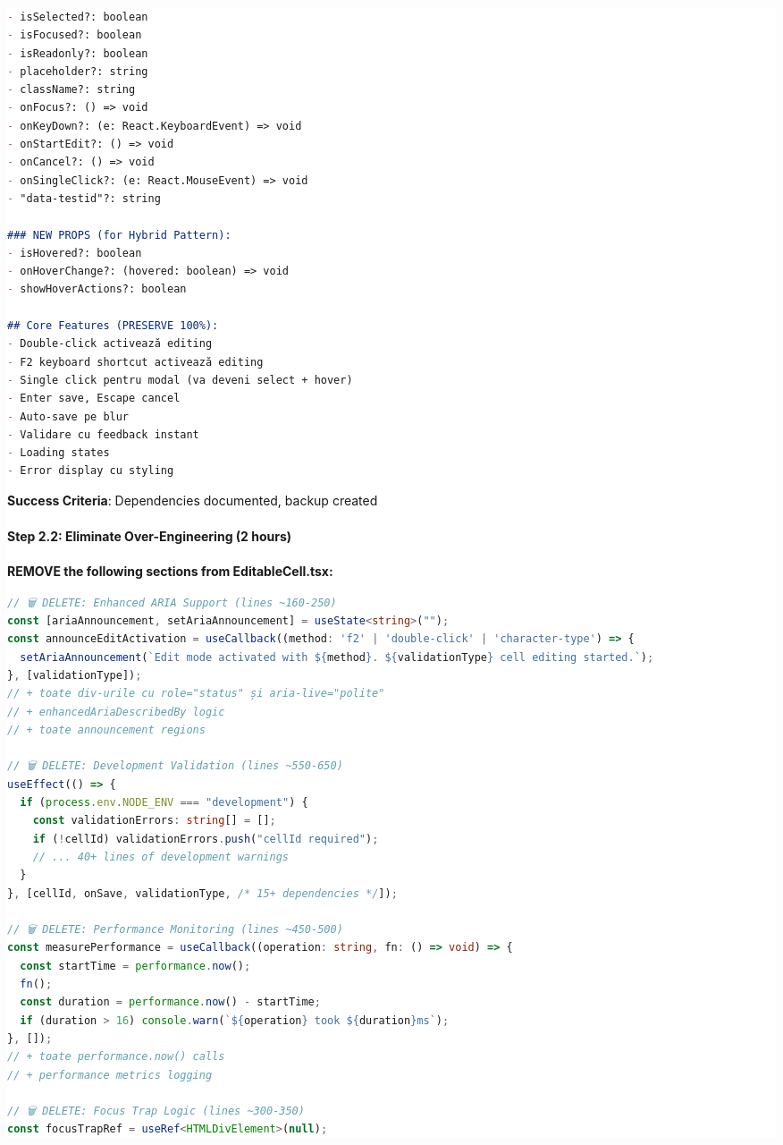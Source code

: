 ```markdown
- isSelected?: boolean
- isFocused?: boolean
- isReadonly?: boolean
- placeholder?: string
- className?: string
- onFocus?: () => void
- onKeyDown?: (e: React.KeyboardEvent) => void
- onStartEdit?: () => void
- onCancel?: () => void
- onSingleClick?: (e: React.MouseEvent) => void
- "data-testid"?: string

### NEW PROPS (for Hybrid Pattern):
- isHovered?: boolean
- onHoverChange?: (hovered: boolean) => void
- showHoverActions?: boolean

## Core Features (PRESERVE 100%):
- Double-click activează editing
- F2 keyboard shortcut activează editing  
- Single click pentru modal (va deveni select + hover)
- Enter save, Escape cancel
- Auto-save pe blur
- Validare cu feedback instant
- Loading states
- Error display cu styling
```
**Success Criteria**: Dependencies documented, backup created

#### **Step 2.2: Eliminate Over-Engineering (2 hours)**
**REMOVE the following sections from EditableCell.tsx:**

```typescript
// 🗑️ DELETE: Enhanced ARIA Support (lines ~160-250)
const [ariaAnnouncement, setAriaAnnouncement] = useState<string>("");
const announceEditActivation = useCallback((method: 'f2' | 'double-click' | 'character-type') => {
  setAriaAnnouncement(`Edit mode activated with ${method}. ${validationType} cell editing started.`);
}, [validationType]);
// + toate div-urile cu role="status" și aria-live="polite"
// + enhancedAriaDescribedBy logic
// + toate announcement regions

// 🗑️ DELETE: Development Validation (lines ~550-650)  
useEffect(() => {
  if (process.env.NODE_ENV === "development") {
    const validationErrors: string[] = [];
    if (!cellId) validationErrors.push("cellId required");
    // ... 40+ lines of development warnings
  }
}, [cellId, onSave, validationType, /* 15+ dependencies */]);

// 🗑️ DELETE: Performance Monitoring (lines ~450-500)
const measurePerformance = useCallback((operation: string, fn: () => void) => {
  const startTime = performance.now();
  fn();
  const duration = performance.now() - startTime;
  if (duration > 16) console.warn(`${operation} took ${duration}ms`);
}, []);
// + toate performance.now() calls
// + performance metrics logging

// 🗑️ DELETE: Focus Trap Logic (lines ~300-350)
const focusTrapRef = useRef<HTMLDivElement>(null);
```
